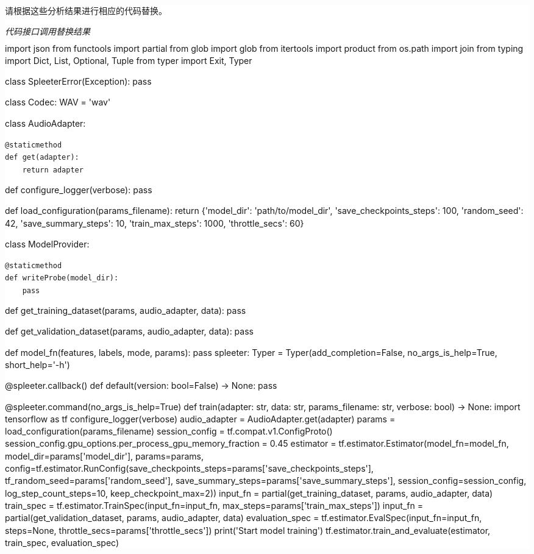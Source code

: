 请根据这些分析结果进行相应的代码替换。


$$$$$代码接口调用替换结果$$$$$
import json
from functools import partial
from glob import glob
from itertools import product
from os.path import join
from typing import Dict, List, Optional, Tuple
from typer import Exit, Typer

class SpleeterError(Exception):
    pass

class Codec:
    WAV = 'wav'

class AudioAdapter:

    @staticmethod
    def get(adapter):
        return adapter

def configure_logger(verbose):
    pass

def load_configuration(params_filename):
    return {'model_dir': 'path/to/model_dir', 'save_checkpoints_steps': 100, 'random_seed': 42, 'save_summary_steps': 10, 'train_max_steps': 1000, 'throttle_secs': 60}

class ModelProvider:

    @staticmethod
    def writeProbe(model_dir):
        pass

def get_training_dataset(params, audio_adapter, data):
    pass

def get_validation_dataset(params, audio_adapter, data):
    pass

def model_fn(features, labels, mode, params):
    pass
spleeter: Typer = Typer(add_completion=False, no_args_is_help=True, short_help='-h')

@spleeter.callback()
def default(version: bool=False) -> None:
    pass

@spleeter.command(no_args_is_help=True)
def train(adapter: str, data: str, params_filename: str, verbose: bool) -> None:
    import tensorflow as tf
    configure_logger(verbose)
    audio_adapter = AudioAdapter.get(adapter)
    params = load_configuration(params_filename)
    session_config = tf.compat.v1.ConfigProto()
    session_config.gpu_options.per_process_gpu_memory_fraction = 0.45
    estimator = tf.estimator.Estimator(model_fn=model_fn, model_dir=params['model_dir'], params=params, config=tf.estimator.RunConfig(save_checkpoints_steps=params['save_checkpoints_steps'], tf_random_seed=params['random_seed'], save_summary_steps=params['save_summary_steps'], session_config=session_config, log_step_count_steps=10, keep_checkpoint_max=2))
    input_fn = partial(get_training_dataset, params, audio_adapter, data)
    train_spec = tf.estimator.TrainSpec(input_fn=input_fn, max_steps=params['train_max_steps'])
    input_fn = partial(get_validation_dataset, params, audio_adapter, data)
    evaluation_spec = tf.estimator.EvalSpec(input_fn=input_fn, steps=None, throttle_secs=params['throttle_secs'])
    print('Start model training')
    tf.estimator.train_and_evaluate(estimator, train_spec, evaluation_spec)